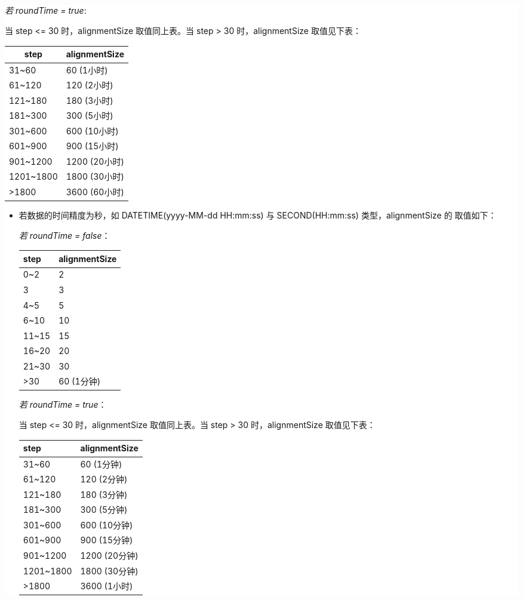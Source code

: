   *若 roundTime = true*:

  当 step <= 30 时，alignmentSize 取值同上表。当 step > 30
  时，alignmentSize 取值见下表：

  | step | alignmentSize |
  | --- | --- |
  | 31~60 | 60 (1小时) |
  | 61~120 | 120 (2小时) |
  | 121~180 | 180 (3小时) |
  | 181~300 | 300 (5小时) |
  | 301~600 | 600 (10小时) |
  | 601~900 | 900 (15小时) |
  | 901~1200 | 1200 (20小时) |
  | 1201~1800 | 1800 (30小时) |
  | >1800 | 3600 (60小时) |
* 若数据的时间精度为秒，如 DATETIME(yyyy-MM-dd HH:mm:ss) 与
  SECOND(HH:mm:ss) 类型，alignmentSize 的 取值如下：

  *若
  roundTime = false*：

  | step | alignmentSize |
  | --- | --- |
  | 0~2 | 2 |
  | 3 | 3 |
  | 4~5 | 5 |
  | 6~10 | 10 |
  | 11~15 | 15 |
  | 16~20 | 20 |
  | 21~30 | 30 |
  | >30 | 60 (1分钟) |

  *若 roundTime = true*：

  当 step <= 30
  时，alignmentSize 取值同上表。当 step > 30 时，alignmentSize 取值见下表：

  | step | alignmentSize |
  | --- | --- |
  | 31~60 | 60 (1分钟) |
  | 61~120 | 120 (2分钟) |
  | 121~180 | 180 (3分钟) |
  | 181~300 | 300 (5分钟) |
  | 301~600 | 600 (10分钟) |
  | 601~900 | 900 (15分钟) |
  | 901~1200 | 1200 (20分钟) |
  | 1201~1800 | 1800 (30分钟) |
  | >1800 | 3600 (1小时) |